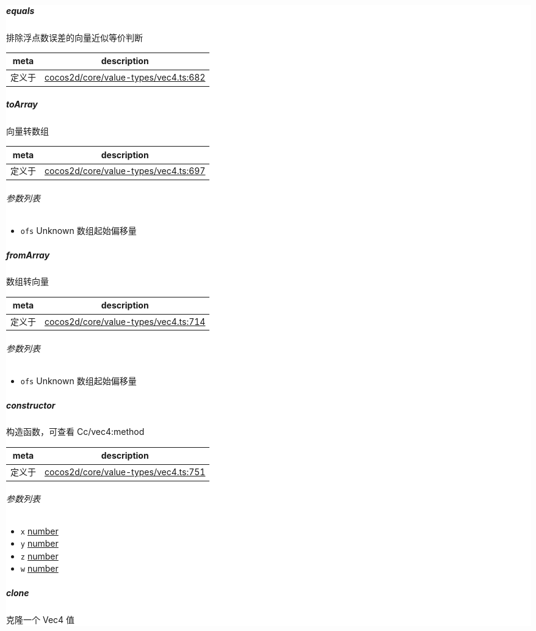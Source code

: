 ##### equals

排除浮点数误差的向量近似等价判断

| meta | description |
|------|-------------|
| 定义于 | [cocos2d/core/value-types/vec4.ts:682](https://github.com/cocos-creator/engine/blob/5a29bc48b8b66d479bb93d92e64418ce8a7c0f34/cocos2d/core/value-types/vec4.ts#L682) |



##### toArray

向量转数组

| meta | description |
|------|-------------|
| 定义于 | [cocos2d/core/value-types/vec4.ts:697](https://github.com/cocos-creator/engine/blob/5a29bc48b8b66d479bb93d92e64418ce8a7c0f34/cocos2d/core/value-types/vec4.ts#L697) |

###### 参数列表
- `ofs` Unknown 数组起始偏移量


##### fromArray

数组转向量

| meta | description |
|------|-------------|
| 定义于 | [cocos2d/core/value-types/vec4.ts:714](https://github.com/cocos-creator/engine/blob/5a29bc48b8b66d479bb93d92e64418ce8a7c0f34/cocos2d/core/value-types/vec4.ts#L714) |

###### 参数列表
- `ofs` Unknown 数组起始偏移量


##### constructor

构造函数，可查看 Cc/vec4:method

| meta | description |
|------|-------------|
| 定义于 | [cocos2d/core/value-types/vec4.ts:751](https://github.com/cocos-creator/engine/blob/5a29bc48b8b66d479bb93d92e64418ce8a7c0f34/cocos2d/core/value-types/vec4.ts#L751) |

###### 参数列表
- `x` <a href="https://developer.mozilla.org/en/JavaScript/Reference/Global_Objects/Number" class="crosslink external" target="_blank">number</a> 
- `y` <a href="https://developer.mozilla.org/en/JavaScript/Reference/Global_Objects/Number" class="crosslink external" target="_blank">number</a> 
- `z` <a href="https://developer.mozilla.org/en/JavaScript/Reference/Global_Objects/Number" class="crosslink external" target="_blank">number</a> 
- `w` <a href="https://developer.mozilla.org/en/JavaScript/Reference/Global_Objects/Number" class="crosslink external" target="_blank">number</a> 


##### clone

克隆一个 Vec4 值
